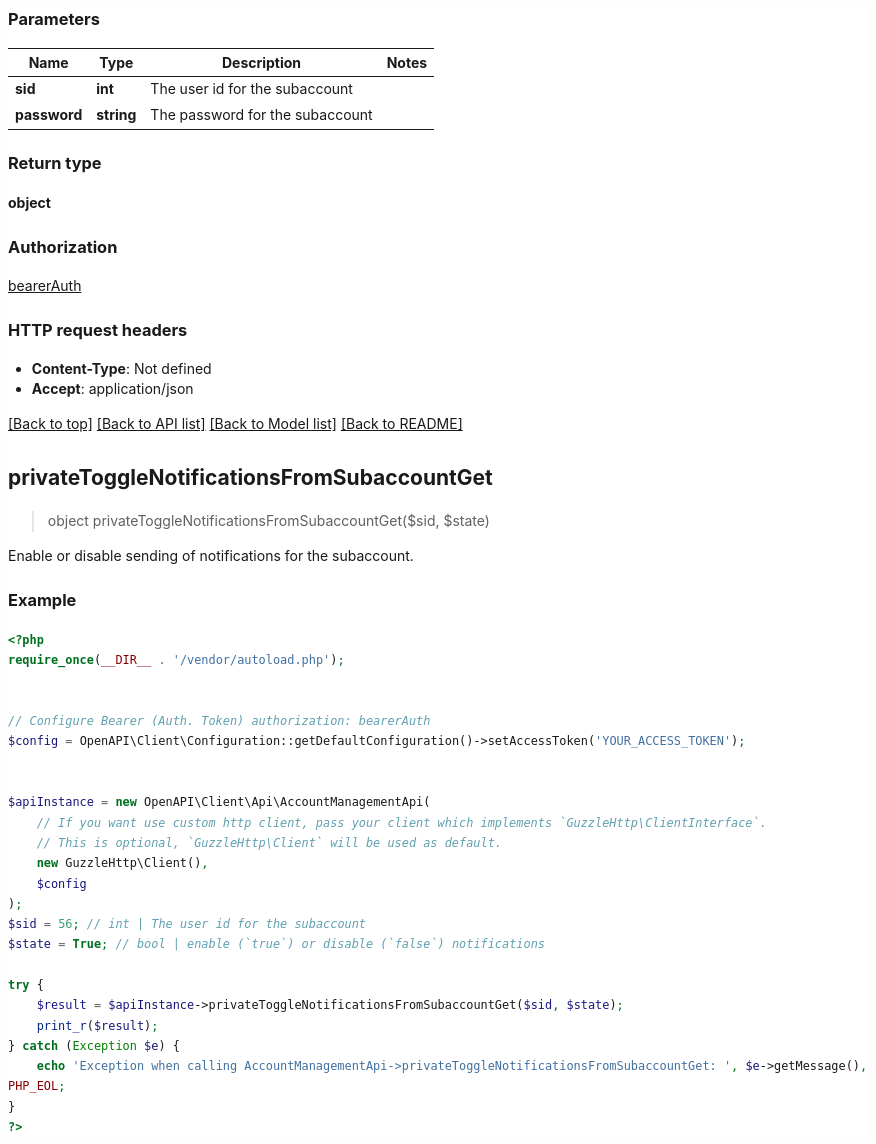 ### Parameters


Name | Type | Description  | Notes
------------- | ------------- | ------------- | -------------
 **sid** | **int**| The user id for the subaccount |
 **password** | **string**| The password for the subaccount |

### Return type

**object**

### Authorization

[bearerAuth](../../README.md#bearerAuth)

### HTTP request headers

- **Content-Type**: Not defined
- **Accept**: application/json

[[Back to top]](#) [[Back to API list]](../../README.md#documentation-for-api-endpoints)
[[Back to Model list]](../../README.md#documentation-for-models)
[[Back to README]](../../README.md)


## privateToggleNotificationsFromSubaccountGet

> object privateToggleNotificationsFromSubaccountGet($sid, $state)

Enable or disable sending of notifications for the subaccount.

### Example

```php
<?php
require_once(__DIR__ . '/vendor/autoload.php');


// Configure Bearer (Auth. Token) authorization: bearerAuth
$config = OpenAPI\Client\Configuration::getDefaultConfiguration()->setAccessToken('YOUR_ACCESS_TOKEN');


$apiInstance = new OpenAPI\Client\Api\AccountManagementApi(
    // If you want use custom http client, pass your client which implements `GuzzleHttp\ClientInterface`.
    // This is optional, `GuzzleHttp\Client` will be used as default.
    new GuzzleHttp\Client(),
    $config
);
$sid = 56; // int | The user id for the subaccount
$state = True; // bool | enable (`true`) or disable (`false`) notifications

try {
    $result = $apiInstance->privateToggleNotificationsFromSubaccountGet($sid, $state);
    print_r($result);
} catch (Exception $e) {
    echo 'Exception when calling AccountManagementApi->privateToggleNotificationsFromSubaccountGet: ', $e->getMessage(), PHP_EOL;
}
?>
```
